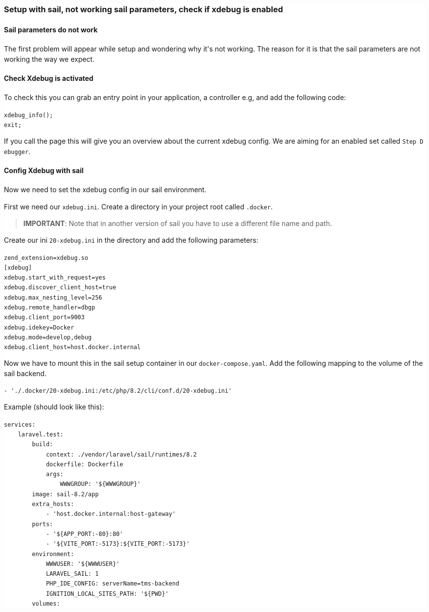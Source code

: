 ### Setup with sail, not working sail parameters, check if xdebug is enabled

#### Sail parameters do not work
The first problem will appear while setup and wondering why it's not working.
The reason for it is that the sail parameters are not working the way we expect.

#### Check Xdebug is activated
To check this you can grab an entry point in your application, a controller e.g, and
add the following code:
```
xdebug_info();
exit;
```
If you call the page this will give you an overview about the current xdebug config.
We are aiming for an enabled set called ``Step Debugger``.

#### Config Xdebug with sail
Now we need to set the xdebug config in our sail environment.

First we need our ``xdebug.ini``. Create a directory in your project root
called ``.docker``.

> **IMPORTANT**:
> Note that in another version of sail you have to use a different file name and path.

Create our ini ``20-xdebug.ini`` in the directory and add the following parameters:
```
zend_extension=xdebug.so
[xdebug]
xdebug.start_with_request=yes
xdebug.discover_client_host=true
xdebug.max_nesting_level=256
xdebug.remote_handler=dbgp
xdebug.client_port=9003
xdebug.idekey=Docker
xdebug.mode=develop,debug
xdebug.client_host=host.docker.internal
```

Now we have to mount this in the sail setup container in our ``docker-compose.yaml``.
Add the following mapping to the volume of the sail backend.
```
- './.docker/20-xdebug.ini:/etc/php/8.2/cli/conf.d/20-xdebug.ini'
```

Example (should look like this):
```
services:
    laravel.test:
        build:
            context: ./vendor/laravel/sail/runtimes/8.2
            dockerfile: Dockerfile
            args:
                WWWGROUP: '${WWWGROUP}'
        image: sail-8.2/app
        extra_hosts:
            - 'host.docker.internal:host-gateway'
        ports:
            - '${APP_PORT:-80}:80'
            - '${VITE_PORT:-5173}:${VITE_PORT:-5173}'
        environment:
            WWWUSER: '${WWWUSER}'
            LARAVEL_SAIL: 1
            PHP_IDE_CONFIG: serverName=tms-backend
            IGNITION_LOCAL_SITES_PATH: '${PWD}'
        volumes:
```